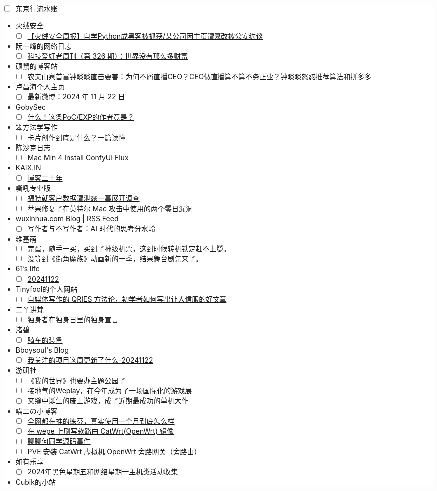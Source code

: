   - [ ] [东京行流水账](https://mp.weixin.qq.com/s?__biz=Mzg5NDY4ODM1MA==&mid=2247485005&idx=1&sn=9f6272a52063d741d59540b274525413&chksm=c01a8b7cf76d026af393440927490c89f9dc16a96c26bba75df5a69c6763c8f0552d31dc0a06&scene=58&subscene=0#rd)
- 火绒安全
  - [ ] [【火绒安全周报】自学Python成黑客被抓获/某公司因主页遭篡改被公安约谈](https://mp.weixin.qq.com/s?__biz=MzI3NjYzMDM1Mg==&mid=2247520571&idx=1&sn=be843b6f32c42dc5ae4c84be6c191b9e&chksm=eb704f04dc07c6120d0e6a26166c0cb62122d3e149b23bff4ab7e28b77edd3f59c34000c70cf&scene=58&subscene=0#rd)
- 阮一峰的网络日志
  - [ ] [科技爱好者周刊（第 326 期）：世界没有那么多财富](http://www.ruanyifeng.com/blog/2024/11/weekly-issue-326.html)
- 硕鼠的博客站
  - [ ] [农夫山泉首富钟睒睒直击要害：为何不屑直播CEO？CEO做直播算不算不务正业？钟睒睒怒怼推荐算法和拼多多](https://lukefan.com/2024/11/22/%e5%86%9c%e5%a4%ab%e5%b1%b1%e6%b3%89%e9%a6%96%e5%af%8c%e9%92%9f%e7%9d%92%e7%9d%92%e7%9b%b4%e5%87%bb%e8%a6%81%e5%ae%b3%ef%bc%9a%e4%b8%ba%e4%bd%95%e4%b8%8d%e5%b1%91%e7%9b%b4%e6%92%adceo%ef%bc%9fceo/)
- 卢昌海个人主页
  - [ ] [最新微博：2024 年 11 月 22 日](https://www.changhai.org/articles/miscellaneous/blog/202411.php#latest)
- GobySec
  - [ ] [什么！这条PoC/EXP的作者竟是？](https://mp.weixin.qq.com/s?__biz=MzI4MzcwNTAzOQ==&mid=2247545694&idx=1&sn=08893a5d79ebcadd741a29b0a011327c&chksm=eb84d8fedcf351e8c814b2a07a2672d4d106b081847112b501146d33275db05bf23a5d669bbe&scene=58&subscene=0#rd)
- 笨方法学写作
  - [ ] [卡片创作到底是什么？一篇读懂](https://cnfeat.com/2024/11/22/WhatCardCreation.html)
- 陈沙克日志
  - [ ] [Mac Min 4 Install ConfyUI Flux](https://www.chenshake.com/2024/11/22/mac-mini-4-flux-confyUI/)
- KAIX.IN
  - [ ] [博客二十年](https://kaix.in/2024/1122-twenty-years/)
- 嘶吼专业版
  - [ ] [福特就客户数据遭泄露一事展开调查](https://mp.weixin.qq.com/s?__biz=MzI0MDY1MDU4MQ==&mid=2247579734&idx=1&sn=cda6629992738b5476d624844f43f8f1&chksm=e914686cde63e17a950c9db3ae7a23f76b6cd59de46212a22b40e96d318b250e7529eb44d76a&scene=58&subscene=0#rd)
  - [ ] [苹果修复了在英特尔 Mac 攻击中使用的两个零日漏洞](https://mp.weixin.qq.com/s?__biz=MzI0MDY1MDU4MQ==&mid=2247579734&idx=2&sn=08bec6e590889361f84b38ec45c91f6c&chksm=e914686cde63e17a3e9d0fe369c64911ea3359b0b369da29c48c61b965559c58d45770f9318a&scene=58&subscene=0#rd)
- wuxinhua.com Blog | RSS Feed
  - [ ] [写作者与不写作者：AI 时代的思考分水岭](https://wuxinhua.com/posts/Paul-Graham-writes-and-write-nots)
- 维基萌
  - [ ] [完蛋，随手一买，买到了神级机票，这到时候转机铁定赶不上😇。](https://www.wikimoe.com/post/a69mq6b0)
  - [ ] [没等到《街角魔族》动画新的一季，结果舞台剧先来了。](https://www.wikimoe.com/post/ngebuqfr)
- 61’s life
  - [ ] [20241122](https://61.life/2024/1122)
- Tinyfool的个人网站
  - [ ] [自媒体写作的 QRIES 方法论，初学者如何写出让人信服的好文章](https://codechina.org/2024/11/media-qries/)
- 二丫讲梵
  - [ ] [独身者在独身日里的独身宣言](https://wiki.eryajf.net/pages/5660fe/)
- 渚碧
  - [ ] [骑车的装备](https://jubeny.com/2024/11/gears-of-cycling/)
- Bboysoul's Blog
  - [ ] [我关注的项目这周更新了什么-20241122](https://www.bboy.app/2024/11/22/%E6%88%91%E5%85%B3%E6%B3%A8%E7%9A%84%E9%A1%B9%E7%9B%AE%E8%BF%99%E5%91%A8%E6%9B%B4%E6%96%B0%E4%BA%86%E4%BB%80%E4%B9%88-20241122/)
- 游研社
  - [ ] [《我的世界》也要办主题公园了](https://www.yystv.cn/p/12329)
  - [ ] [接地气的Weplay，在今年成为了一场国际化的游戏展](https://www.yystv.cn/p/12328)
  - [ ] [夹缝中诞生的废土游戏，成了近期最成功的单机大作](https://www.yystv.cn/p/12326)
- 喵二の小博客
  - [ ] [全网都在推的徕芬，真实使用一个月到底怎么样](https://www.miaoer.net/notes/38)
  - [ ] [在 wepe 上刷写软路由 CatWrt(OpenWrt) 镜像](https://www.miaoer.net/posts/network/wepe-install-catwrt)
  - [ ] [聊聊何同学源码事件](https://www.miaoer.net/notes/37)
  - [ ] [PVE 安装 CatWrt 虚拟机 OpenWrt 旁路网关（旁路由）](https://www.miaoer.net/posts/network/pve-install-catwrt)
- 如有乐享
  - [ ] [2024年黑色星期五和网络星期一主机类活动收集](https://51.ruyo.net/18805.html)
- Cubik的小站